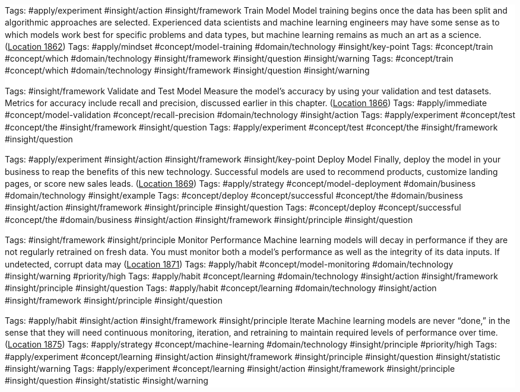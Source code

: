 Tags: #apply/experiment #insight/action #insight/framework
Train Model Model training begins once the data has been split and algorithmic approaches are selected. Experienced data scientists and machine learning engineers may have some sense as to which models work best for specific problems and data types, but machine learning remains as much an art as a science. ([Location 1862](https://readwise.io/to_kindle?action=open&asin=B07DHZT2DW&location=1862))
Tags: #apply/mindset #concept/model-training #domain/technology #insight/key-point
Tags: #concept/train #concept/which #domain/technology #insight/framework #insight/question #insight/warning
Tags: #concept/train #concept/which #domain/technology #insight/framework #insight/question #insight/warning
  
Tags: #insight/framework
Validate and Test Model Measure the model’s accuracy by using your validation and test datasets. Metrics for accuracy include recall and precision, discussed earlier in this chapter. ([Location 1866](https://readwise.io/to_kindle?action=open&asin=B07DHZT2DW&location=1866))
Tags: #apply/immediate #concept/model-validation #concept/recall-precision #domain/technology #insight/action
Tags: #apply/experiment #concept/test #concept/the #insight/framework #insight/question
Tags: #apply/experiment #concept/test #concept/the #insight/framework #insight/question
  
Tags: #apply/experiment #insight/action #insight/framework #insight/key-point
Deploy Model Finally, deploy the model in your business to reap the benefits of this new technology. Successful models are used to recommend products, customize landing pages, or score new sales leads. ([Location 1869](https://readwise.io/to_kindle?action=open&asin=B07DHZT2DW&location=1869))
Tags: #apply/strategy #concept/model-deployment #domain/business #domain/technology #insight/example
Tags: #concept/deploy #concept/successful #concept/the #domain/business #insight/action #insight/framework #insight/principle #insight/question
Tags: #concept/deploy #concept/successful #concept/the #domain/business #insight/action #insight/framework #insight/principle #insight/question
  
Tags: #insight/framework #insight/principle
Monitor Performance Machine learning models will decay in performance if they are not regularly retrained on fresh data. You must monitor both a model’s performance as well as the integrity of its data inputs. If undetected, corrupt data may ([Location 1871](https://readwise.io/to_kindle?action=open&asin=B07DHZT2DW&location=1871))
Tags: #apply/habit #concept/model-monitoring #domain/technology #insight/warning #priority/high
Tags: #apply/habit #concept/learning #domain/technology #insight/action #insight/framework #insight/principle #insight/question
Tags: #apply/habit #concept/learning #domain/technology #insight/action #insight/framework #insight/principle #insight/question
  
Tags: #apply/habit #insight/action #insight/framework #insight/principle
Iterate Machine learning models are never “done,” in the sense that they will need continuous monitoring, iteration, and retraining to maintain required levels of performance over time. ([Location 1875](https://readwise.io/to_kindle?action=open&asin=B07DHZT2DW&location=1875))
Tags: #apply/strategy #concept/machine-learning #domain/technology #insight/principle #priority/high
Tags: #apply/experiment #concept/learning #insight/action #insight/framework #insight/principle #insight/question #insight/statistic #insight/warning
Tags: #apply/experiment #concept/learning #insight/action #insight/framework #insight/principle #insight/question #insight/statistic #insight/warning
  